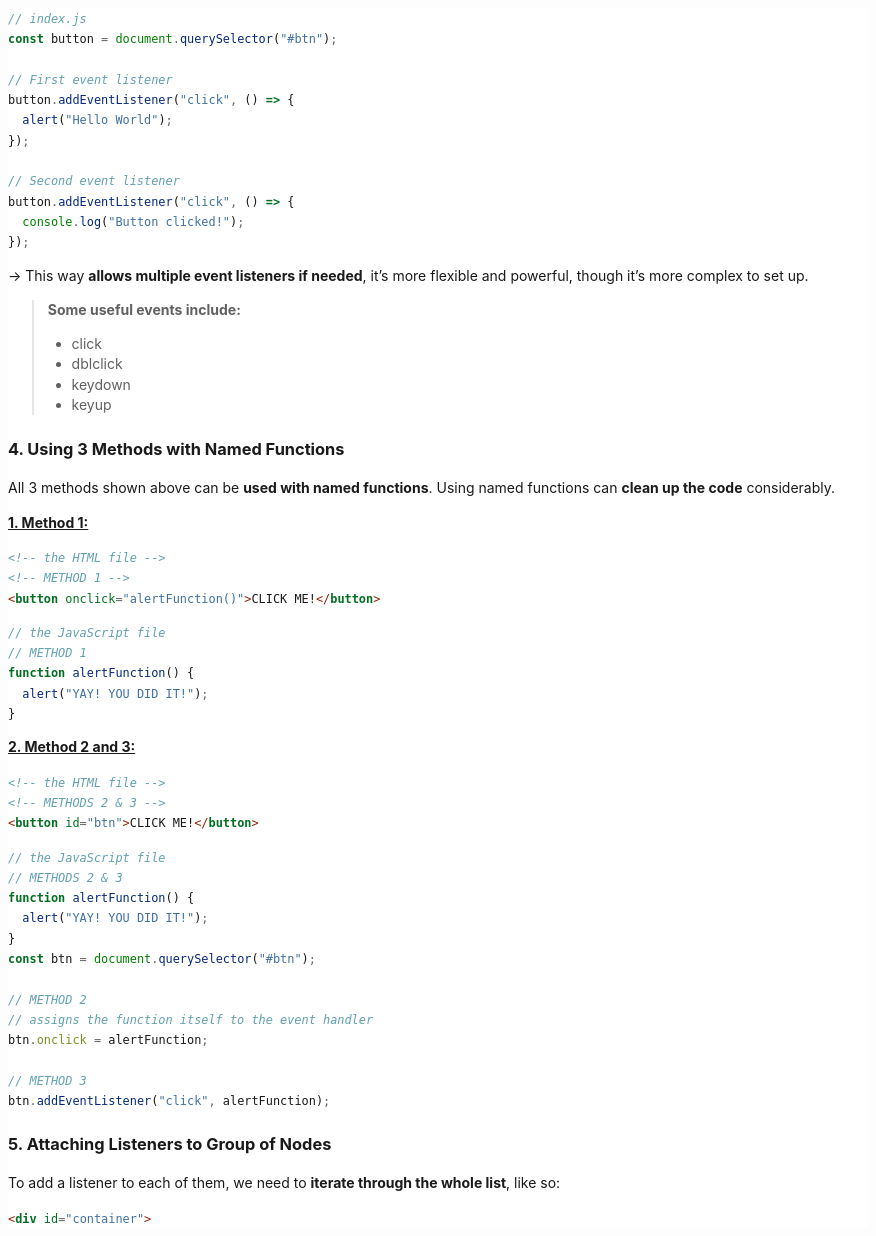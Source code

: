 ```js
// index.js
const button = document.querySelector("#btn"); 

// First event listener 
button.addEventListener("click", () => { 
  alert("Hello World"); 
}); 

// Second event listener 
button.addEventListener("click", () => {
  console.log("Button clicked!"); 
});
```
→ This way **allows multiple event listeners if needed**, it’s more flexible and powerful, though it’s more complex to set up. 

> **Some useful events include:**
> - click
> - dblclick
> - keydown
> - keyup
### 4. Using 3 Methods with Named Functions
All 3 methods shown above can be **used with named functions**. Using named functions can **clean up the code** considerably.

<u>**1. Method 1:** </u>
```html
<!-- the HTML file -->
<!-- METHOD 1 -->
<button onclick="alertFunction()">CLICK ME!</button>
```

```javascript
// the JavaScript file
// METHOD 1
function alertFunction() {
  alert("YAY! YOU DID IT!");
}
```

<u>**2. Method 2 and 3:**</u>
```html
<!-- the HTML file -->
<!-- METHODS 2 & 3 -->
<button id="btn">CLICK ME!</button>
```

```javascript
// the JavaScript file
// METHODS 2 & 3
function alertFunction() {
  alert("YAY! YOU DID IT!");
}
const btn = document.querySelector("#btn");

// METHOD 2
// assigns the function itself to the event handler
btn.onclick = alertFunction;

// METHOD 3
btn.addEventListener("click", alertFunction);
```
### 5. Attaching Listeners to Group of Nodes
To add a listener to each of them, we need to **iterate through the whole list**, like so:
```html
<div id="container">
```